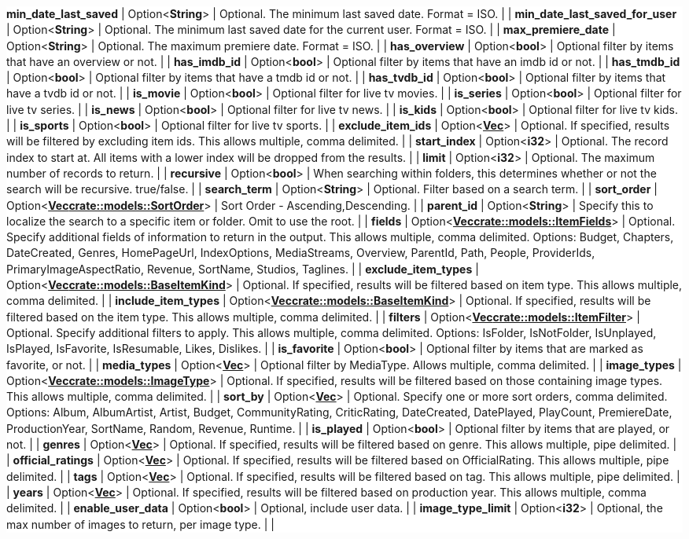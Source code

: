 **min_date_last_saved** | Option<**String**> | Optional. The minimum last saved date. Format = ISO. |  |
**min_date_last_saved_for_user** | Option<**String**> | Optional. The minimum last saved date for the current user. Format = ISO. |  |
**max_premiere_date** | Option<**String**> | Optional. The maximum premiere date. Format = ISO. |  |
**has_overview** | Option<**bool**> | Optional filter by items that have an overview or not. |  |
**has_imdb_id** | Option<**bool**> | Optional filter by items that have an imdb id or not. |  |
**has_tmdb_id** | Option<**bool**> | Optional filter by items that have a tmdb id or not. |  |
**has_tvdb_id** | Option<**bool**> | Optional filter by items that have a tvdb id or not. |  |
**is_movie** | Option<**bool**> | Optional filter for live tv movies. |  |
**is_series** | Option<**bool**> | Optional filter for live tv series. |  |
**is_news** | Option<**bool**> | Optional filter for live tv news. |  |
**is_kids** | Option<**bool**> | Optional filter for live tv kids. |  |
**is_sports** | Option<**bool**> | Optional filter for live tv sports. |  |
**exclude_item_ids** | Option<[**Vec<String>**](String.md)> | Optional. If specified, results will be filtered by excluding item ids. This allows multiple, comma delimited. |  |
**start_index** | Option<**i32**> | Optional. The record index to start at. All items with a lower index will be dropped from the results. |  |
**limit** | Option<**i32**> | Optional. The maximum number of records to return. |  |
**recursive** | Option<**bool**> | When searching within folders, this determines whether or not the search will be recursive. true/false. |  |
**search_term** | Option<**String**> | Optional. Filter based on a search term. |  |
**sort_order** | Option<[**Vec<crate::models::SortOrder>**](crate::models::SortOrder.md)> | Sort Order - Ascending,Descending. |  |
**parent_id** | Option<**String**> | Specify this to localize the search to a specific item or folder. Omit to use the root. |  |
**fields** | Option<[**Vec<crate::models::ItemFields>**](crate::models::ItemFields.md)> | Optional. Specify additional fields of information to return in the output. This allows multiple, comma delimited. Options: Budget, Chapters, DateCreated, Genres, HomePageUrl, IndexOptions, MediaStreams, Overview, ParentId, Path, People, ProviderIds, PrimaryImageAspectRatio, Revenue, SortName, Studios, Taglines. |  |
**exclude_item_types** | Option<[**Vec<crate::models::BaseItemKind>**](crate::models::BaseItemKind.md)> | Optional. If specified, results will be filtered based on item type. This allows multiple, comma delimited. |  |
**include_item_types** | Option<[**Vec<crate::models::BaseItemKind>**](crate::models::BaseItemKind.md)> | Optional. If specified, results will be filtered based on the item type. This allows multiple, comma delimited. |  |
**filters** | Option<[**Vec<crate::models::ItemFilter>**](crate::models::ItemFilter.md)> | Optional. Specify additional filters to apply. This allows multiple, comma delimited. Options: IsFolder, IsNotFolder, IsUnplayed, IsPlayed, IsFavorite, IsResumable, Likes, Dislikes. |  |
**is_favorite** | Option<**bool**> | Optional filter by items that are marked as favorite, or not. |  |
**media_types** | Option<[**Vec<String>**](String.md)> | Optional filter by MediaType. Allows multiple, comma delimited. |  |
**image_types** | Option<[**Vec<crate::models::ImageType>**](crate::models::ImageType.md)> | Optional. If specified, results will be filtered based on those containing image types. This allows multiple, comma delimited. |  |
**sort_by** | Option<[**Vec<String>**](String.md)> | Optional. Specify one or more sort orders, comma delimited. Options: Album, AlbumArtist, Artist, Budget, CommunityRating, CriticRating, DateCreated, DatePlayed, PlayCount, PremiereDate, ProductionYear, SortName, Random, Revenue, Runtime. |  |
**is_played** | Option<**bool**> | Optional filter by items that are played, or not. |  |
**genres** | Option<[**Vec<String>**](String.md)> | Optional. If specified, results will be filtered based on genre. This allows multiple, pipe delimited. |  |
**official_ratings** | Option<[**Vec<String>**](String.md)> | Optional. If specified, results will be filtered based on OfficialRating. This allows multiple, pipe delimited. |  |
**tags** | Option<[**Vec<String>**](String.md)> | Optional. If specified, results will be filtered based on tag. This allows multiple, pipe delimited. |  |
**years** | Option<[**Vec<i32>**](i32.md)> | Optional. If specified, results will be filtered based on production year. This allows multiple, comma delimited. |  |
**enable_user_data** | Option<**bool**> | Optional, include user data. |  |
**image_type_limit** | Option<**i32**> | Optional, the max number of images to return, per image type. |  |